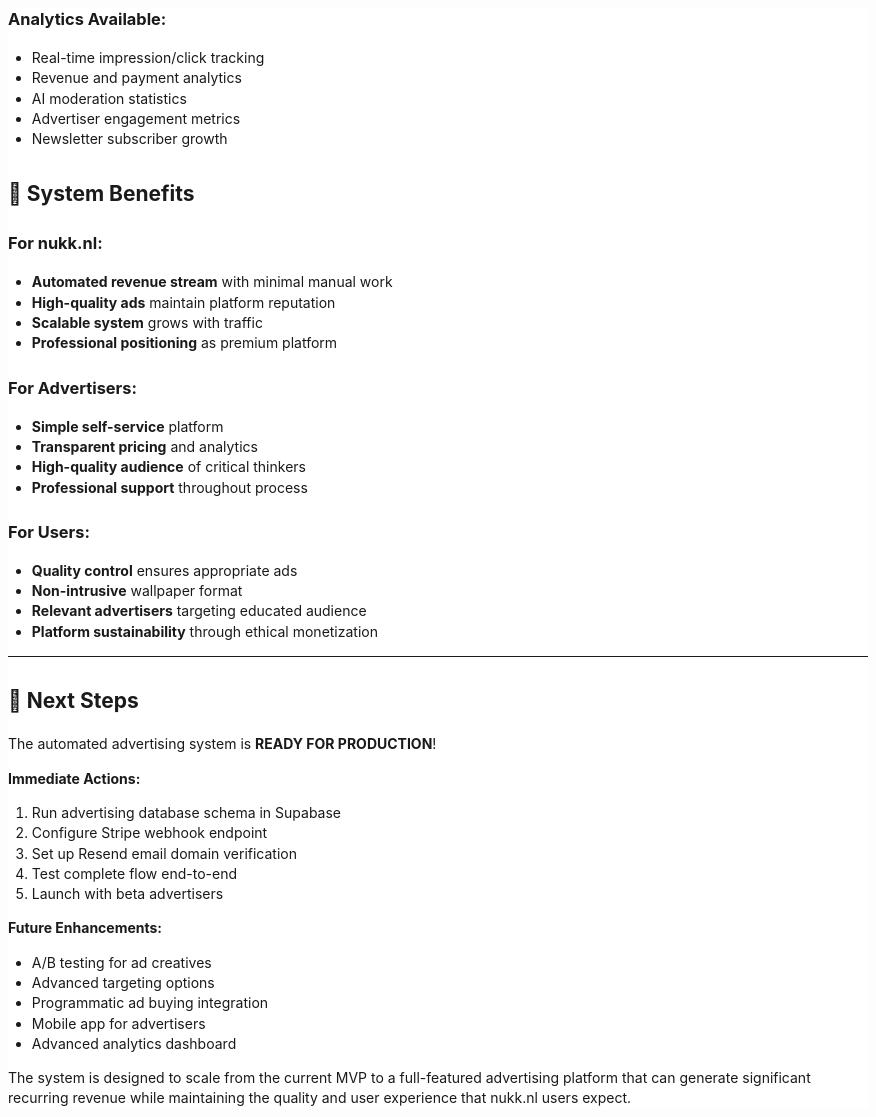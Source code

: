 ### Analytics Available:
- Real-time impression/click tracking
- Revenue and payment analytics
- AI moderation statistics
- Advertiser engagement metrics
- Newsletter subscriber growth

## 🎉 System Benefits

### For nukk.nl:
- **Automated revenue stream** with minimal manual work
- **High-quality ads** maintain platform reputation
- **Scalable system** grows with traffic
- **Professional positioning** as premium platform

### For Advertisers:
- **Simple self-service** platform
- **Transparent pricing** and analytics
- **High-quality audience** of critical thinkers
- **Professional support** throughout process

### For Users:
- **Quality control** ensures appropriate ads
- **Non-intrusive** wallpaper format
- **Relevant advertisers** targeting educated audience
- **Platform sustainability** through ethical monetization

---

## 🏁 Next Steps

The automated advertising system is **READY FOR PRODUCTION**! 

**Immediate Actions:**
1. Run advertising database schema in Supabase
2. Configure Stripe webhook endpoint
3. Set up Resend email domain verification
4. Test complete flow end-to-end
5. Launch with beta advertisers

**Future Enhancements:**
- A/B testing for ad creatives
- Advanced targeting options
- Programmatic ad buying integration
- Mobile app for advertisers
- Advanced analytics dashboard

The system is designed to scale from the current MVP to a full-featured advertising platform that can generate significant recurring revenue while maintaining the quality and user experience that nukk.nl users expect.